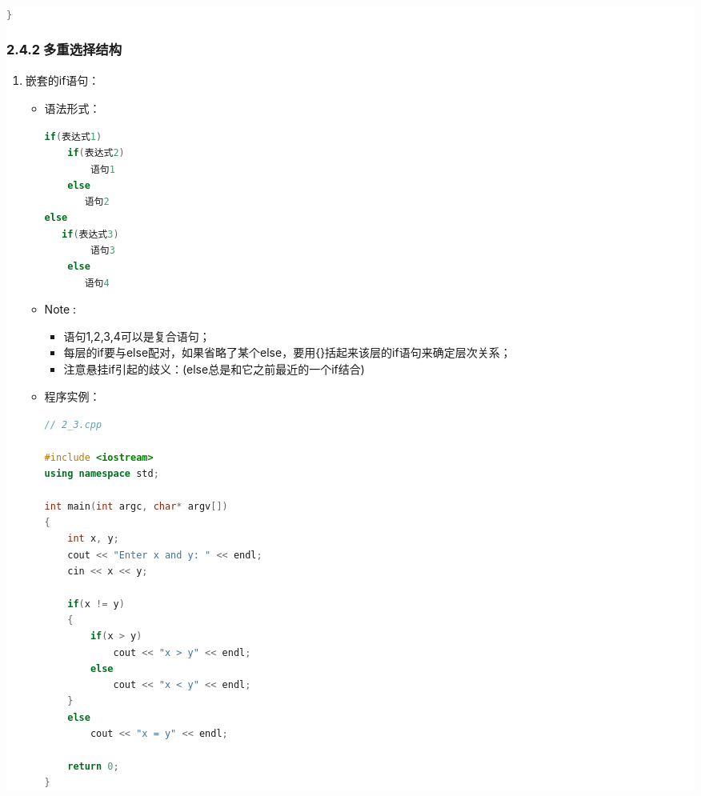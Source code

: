    ```C++
   }
   ```



### 2.4.2 多重选择结构

1. 嵌套的if语句：

   * 语法形式：

     ```c++
     if(表达式1)
         if(表达式2)
             语句1
         else
         	语句2
     else
     	if(表达式3)
             语句3
         else
         	语句4
     ```

   * Note :
     * 语句1,2,3,4可以是复合语句；
     * 每层的if要与else配对，如果省略了某个else，要用{}括起来该层的if语句来确定层次关系；
     * 注意悬挂if引起的歧义：(else总是和它之前最近的一个if结合)
     
   * 程序实例：

       ```C++
       // 2_3.cpp
       
       #include <iostream>
       using namespace std;
       
       int main(int argc, char* argv[])
       {
           int x, y;
           cout << "Enter x and y: " << endl;
           cin << x << y;
           
           if(x != y)
           {
               if(x > y)
                   cout << "x > y" << endl;
               else
                   cout << "x < y" << endl;
           }
           else
               cout << "x = y" << endl;
           
           return 0;
       }
       ```
